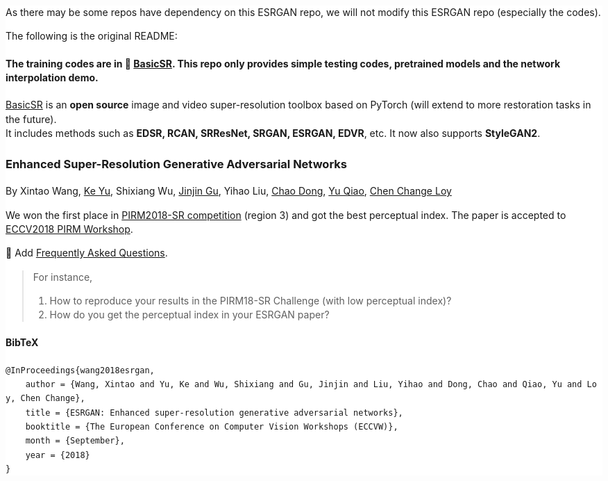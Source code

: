 As there may be some repos have dependency on this ESRGAN repo, we will not modify this ESRGAN repo (especially the
codes).

The following is the original README:

#### The training codes are in :rocket: [BasicSR](https://github.com/xinntao/BasicSR). This repo only provides simple testing codes, pretrained models and the network interpolation demo.

[BasicSR](https://github.com/xinntao/BasicSR) is an **open source** image and video super-resolution toolbox based on
PyTorch (will extend to more restoration tasks in the future). <br>
It includes methods such as **EDSR, RCAN, SRResNet, SRGAN, ESRGAN, EDVR**, etc. It now also supports **StyleGAN2**.

### Enhanced Super-Resolution Generative Adversarial Networks

By Xintao Wang, [Ke Yu](https://yuke93.github.io/), Shixiang Wu, [Jinjin Gu](http://www.jasongt.com/), Yihao
Liu, [Chao Dong](https://scholar.google.com.hk/citations?user=OSDCB0UAAAAJ&hl=en), [Yu Qiao](http://mmlab.siat.ac.cn/yuqiao/), [Chen Change Loy](http://personal.ie.cuhk.edu.hk/~ccloy/)

We won the first place in [PIRM2018-SR competition](https://www.pirm2018.org/PIRM-SR.html) (region 3) and got the best
perceptual index.
The paper is accepted to [ECCV2018 PIRM Workshop](https://pirm2018.org/).

:triangular_flag_on_post: Add [Frequently Asked Questions](https://github.com/xinntao/ESRGAN/blob/master/QA.md).

> For instance,
> 1. How to reproduce your results in the PIRM18-SR Challenge (with low perceptual index)?
> 2. How do you get the perceptual index in your ESRGAN paper?

#### BibTeX

    @InProceedings{wang2018esrgan,
        author = {Wang, Xintao and Yu, Ke and Wu, Shixiang and Gu, Jinjin and Liu, Yihao and Dong, Chao and Qiao, Yu and Loy, Chen Change},
        title = {ESRGAN: Enhanced super-resolution generative adversarial networks},
        booktitle = {The European Conference on Computer Vision Workshops (ECCVW)},
        month = {September},
        year = {2018}
    }

<p align="center">
